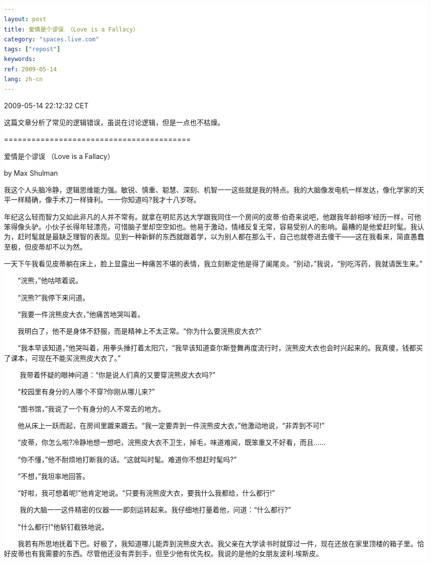 ```yaml
---
layout: post
title: 爱情是个谬误 （Love is a Fallacy）
category: "spaces.live.com"
tags: ["repost"]
keywords: 
ref: 2009-05-14
lang: zh-cn
---
```


2009-05-14 22:12:32 CET

这篇文章分析了常见的逻辑错误，虽说在讨论逻辑，但是一点也不枯燥。

=========================================

爱情是个谬误 （Love is a Fallacy）

by Max Shulman

我这个人头脑冷静，逻辑思维能力强。敏锐、慎重、聪慧、深刻、机智一一这些就是我的特点。我的大脑像发电机一样发达，像化学家的天平一样精确，像手术刀一样锋利。一一你知道吗?我才十八岁呀。

年纪这么轻而智力又如此非凡的人并不常有。就拿在明尼苏达大学跟我同住一个房间的皮蒂·伯奇来说吧，他跟我年龄相哆’经历一样，可他笨得像头驴。小伙子长得年轻漂亮，可惜脑子里却空空如也。他易于激动，情绪反复无常，容易受别人的影响。最糟的是他爱赶时髦。我认为，赶时髦就是最缺乏理智的表现。见到一种新鲜的东西就跟着学，以为别人都在那么干，自己也就卷进去傻干——这在我看来，简直愚蠢至极，但皮蒂却不以为然。

一天下午我看见皮蒂躺在床上，脸上显露出一种痛苦不堪的表情，我立刻断定他是得了阑尾炎。“别动，”我说，“别吃泻药，我就请医生来。”

　　“浣熊，”他咕哝着说。

　　“浣熊?”我停下来问道。

　　“我要一件浣熊皮大衣，”他痛苦地哭叫着。

　　我明白了，他不是身体不舒服，而是精神上不太正常。“你为什么要浣熊皮大衣?”

　　“我本早该知道，”他哭叫着，用拳头捶打着太阳穴，“我早该知道查尔斯登舞再度流行时，浣熊皮大衣也会时兴起来的。我真傻，钱都买了课本，可现在不能买浣熊皮大衣了。”

　　 我带着怀疑的眼神问道：“你是说人们真的又要穿浣熊皮大衣吗?”

　　“校园里有身分的人哪个不穿?你刚从哪儿来?”

　　“图书馆，”我说了一个有身分的人不常去的地方。

　　他从床上一跃而起，在房间里踱来踱去。“我一定要弄到一件浣熊皮大衣，”他激动地说，“非弄到不可!”

　　“皮蒂，你怎么啦?冷静地想一想吧，浣熊皮大衣不卫生，掉毛，味道难闻，既笨重又不好看，而且……

　　“你不懂，”他不耐烦地打断我的话。“这就叫时髦。难道你不想赶时髦吗?”

　　“不想，”我坦率地回答。

　　“好啦，我可想着呢!”他肯定地说。“只要有浣熊皮大衣，要我什么我都给，什么都行!”

　　 我的大脑一一这件精密的仪器一一即刻运转起来。我仔细地打量着他，问道：“什么都行?”

　　“什么都行!”他斩钉截铁地说。

　　我若有所思地抚着下巴。好极了，我知道哪儿能弄到浣熊皮大衣。我父亲在大学读书时就穿过一件，现在还放在家里顶楼的箱子里。恰好皮蒂也有我需要的东西。尽管他还没有弄到手，但至少他有优先权。我说的是他的女朋友波利.埃斯皮。
